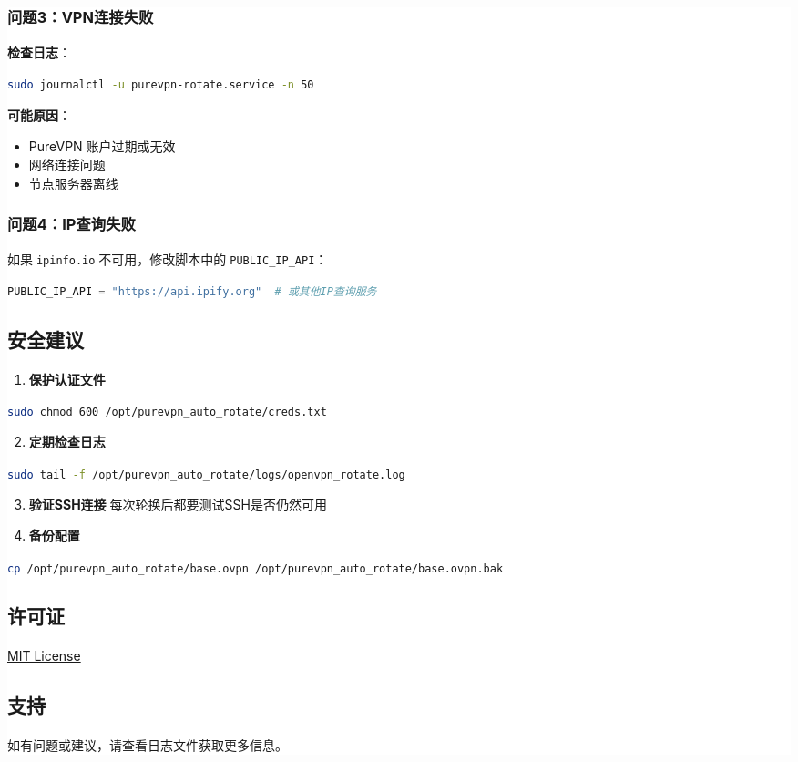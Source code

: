 ### 问题3：VPN连接失败

**检查日志**：
```bash
sudo journalctl -u purevpn-rotate.service -n 50
```

**可能原因**：
- PureVPN 账户过期或无效
- 网络连接问题
- 节点服务器离线

### 问题4：IP查询失败

如果 `ipinfo.io` 不可用，修改脚本中的 `PUBLIC_IP_API`：

```python
PUBLIC_IP_API = "https://api.ipify.org"  # 或其他IP查询服务
```

## 安全建议

1. **保护认证文件**
```bash
sudo chmod 600 /opt/purevpn_auto_rotate/creds.txt
```

2. **定期检查日志**
```bash
sudo tail -f /opt/purevpn_auto_rotate/logs/openvpn_rotate.log
```

3. **验证SSH连接**
每次轮换后都要测试SSH是否仍然可用

4. **备份配置**
```bash
cp /opt/purevpn_auto_rotate/base.ovpn /opt/purevpn_auto_rotate/base.ovpn.bak
```

## 许可证

[MIT License](https://github.com/briomianopc/purevpn_auto_rotate/blob/main/LICENSE)

## 支持

如有问题或建议，请查看日志文件获取更多信息。
